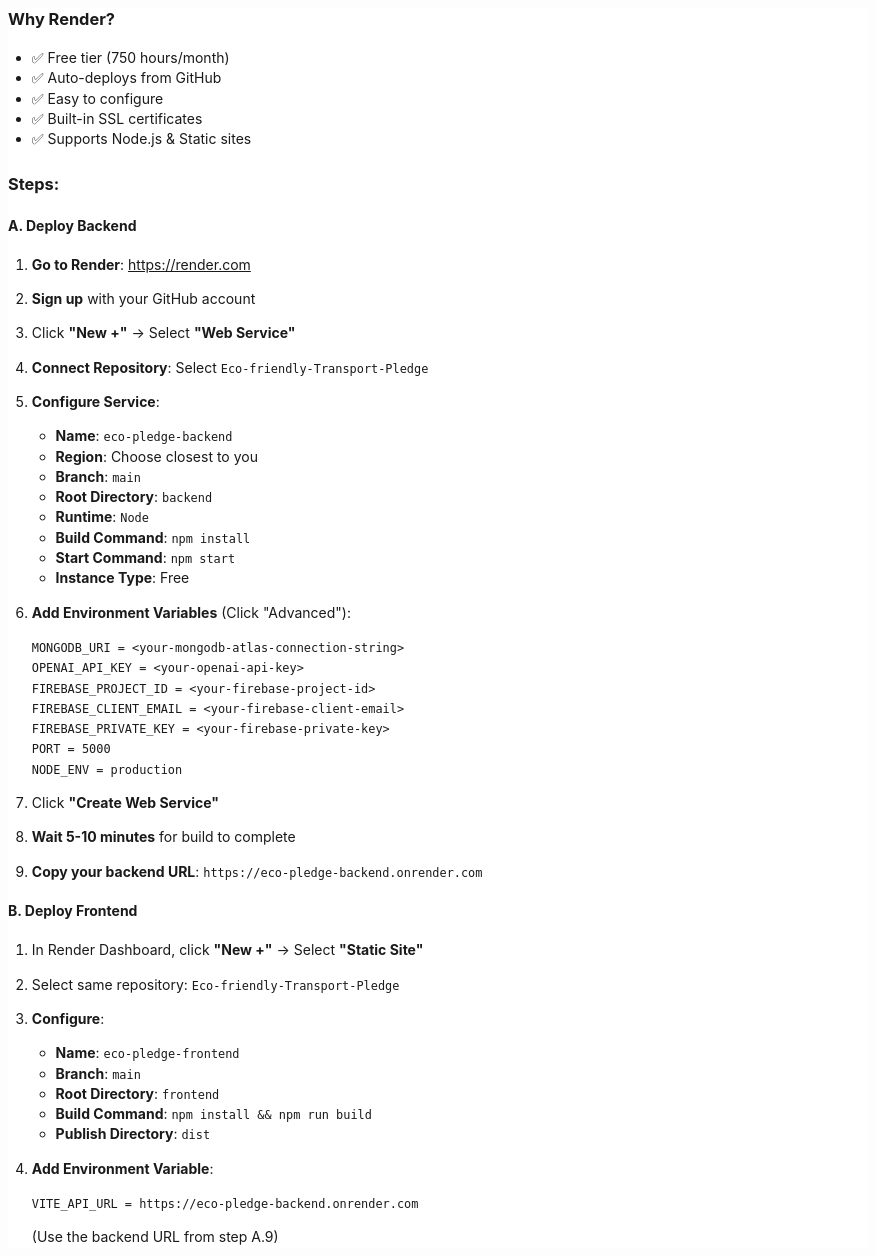 ### Why Render?
- ✅ Free tier (750 hours/month)
- ✅ Auto-deploys from GitHub
- ✅ Easy to configure
- ✅ Built-in SSL certificates
- ✅ Supports Node.js & Static sites

### Steps:

#### A. Deploy Backend

1. **Go to Render**: https://render.com
2. **Sign up** with your GitHub account
3. Click **"New +"** → Select **"Web Service"**
4. **Connect Repository**: Select `Eco-friendly-Transport-Pledge`
5. **Configure Service**:
   - **Name**: `eco-pledge-backend`
   - **Region**: Choose closest to you
   - **Branch**: `main`
   - **Root Directory**: `backend`
   - **Runtime**: `Node`
   - **Build Command**: `npm install`
   - **Start Command**: `npm start`
   - **Instance Type**: Free

6. **Add Environment Variables** (Click "Advanced"):
   ```
   MONGODB_URI = <your-mongodb-atlas-connection-string>
   OPENAI_API_KEY = <your-openai-api-key>
   FIREBASE_PROJECT_ID = <your-firebase-project-id>
   FIREBASE_CLIENT_EMAIL = <your-firebase-client-email>
   FIREBASE_PRIVATE_KEY = <your-firebase-private-key>
   PORT = 5000
   NODE_ENV = production
   ```

7. Click **"Create Web Service"**

8. **Wait 5-10 minutes** for build to complete

9. **Copy your backend URL**: `https://eco-pledge-backend.onrender.com`

#### B. Deploy Frontend

1. In Render Dashboard, click **"New +"** → Select **"Static Site"**
2. Select same repository: `Eco-friendly-Transport-Pledge`
3. **Configure**:
   - **Name**: `eco-pledge-frontend`
   - **Branch**: `main`
   - **Root Directory**: `frontend`
   - **Build Command**: `npm install && npm run build`
   - **Publish Directory**: `dist`

4. **Add Environment Variable**:
   ```
   VITE_API_URL = https://eco-pledge-backend.onrender.com
   ```
   (Use the backend URL from step A.9)

